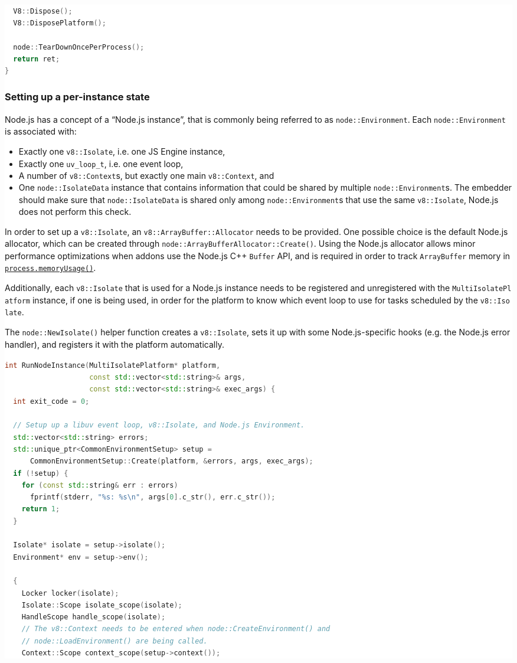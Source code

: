 ```cpp
  V8::Dispose();
  V8::DisposePlatform();

  node::TearDownOncePerProcess();
  return ret;
}
```

### Setting up a per-instance state



Node.js has a concept of a “Node.js instance”, that is commonly being referred
to as `node::Environment`. Each `node::Environment` is associated with:

- Exactly one `v8::Isolate`, i.e. one JS Engine instance,
- Exactly one `uv_loop_t`, i.e. one event loop,
- A number of `v8::Context`s, but exactly one main `v8::Context`, and
- One `node::IsolateData` instance that contains information that could be
  shared by multiple `node::Environment`s. The embedder should make sure
  that `node::IsolateData` is shared only among `node::Environment`s that
  use the same `v8::Isolate`, Node.js does not perform this check.

In order to set up a `v8::Isolate`, an `v8::ArrayBuffer::Allocator` needs
to be provided. One possible choice is the default Node.js allocator, which
can be created through `node::ArrayBufferAllocator::Create()`. Using the Node.js
allocator allows minor performance optimizations when addons use the Node.js
C++ `Buffer` API, and is required in order to track `ArrayBuffer` memory in
[`process.memoryUsage()`][].

Additionally, each `v8::Isolate` that is used for a Node.js instance needs to
be registered and unregistered with the `MultiIsolatePlatform` instance, if one
is being used, in order for the platform to know which event loop to use
for tasks scheduled by the `v8::Isolate`.

The `node::NewIsolate()` helper function creates a `v8::Isolate`,
sets it up with some Node.js-specific hooks (e.g. the Node.js error handler),
and registers it with the platform automatically.

```cpp
int RunNodeInstance(MultiIsolatePlatform* platform,
                    const std::vector<std::string>& args,
                    const std::vector<std::string>& exec_args) {
  int exit_code = 0;

  // Setup up a libuv event loop, v8::Isolate, and Node.js Environment.
  std::vector<std::string> errors;
  std::unique_ptr<CommonEnvironmentSetup> setup =
      CommonEnvironmentSetup::Create(platform, &errors, args, exec_args);
  if (!setup) {
    for (const std::string& err : errors)
      fprintf(stderr, "%s: %s\n", args[0].c_str(), err.c_str());
    return 1;
  }

  Isolate* isolate = setup->isolate();
  Environment* env = setup->env();

  {
    Locker locker(isolate);
    Isolate::Scope isolate_scope(isolate);
    HandleScope handle_scope(isolate);
    // The v8::Context needs to be entered when node::CreateEnvironment() and
    // node::LoadEnvironment() are being called.
    Context::Scope context_scope(setup->context());

```

[Builder pattern]: https://en.wikipedia.org/wiki/Builder_pattern
[CLI options]: cli.md
[`process.memoryUsage()`]: process.md#processmemoryusage
[deprecation policy]: deprecations.md
[embedtest.cc]: https://github.com/nodejs/node/blob/HEAD/test/embedding/embedtest.cc
[test_embedding]: https://github.com/nodejs/node/blob/HEAD/test/embedding
[node-api]: n-api.md
[src/node.h]: https://github.com/nodejs/node/blob/HEAD/src/node.h